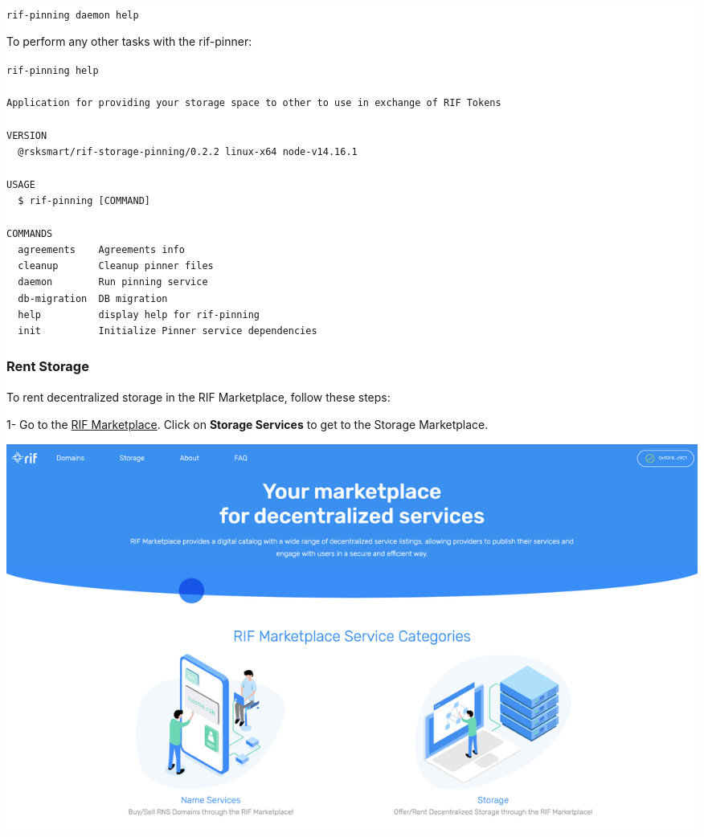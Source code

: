 ```
rif-pinning daemon help
```

To perform any other tasks with the rif-pinner:
```
rif-pinning help

Application for providing your storage space to other to use in exchange of RIF Tokens

VERSION
  @rsksmart/rif-storage-pinning/0.2.2 linux-x64 node-v14.16.1

USAGE
  $ rif-pinning [COMMAND]

COMMANDS
  agreements    Agreements info
  cleanup       Cleanup pinner files
  daemon        Run pinning service
  db-migration  DB migration
  help          display help for rif-pinning
  init          Initialize Pinner service dependencies
```

### Rent Storage

To rent decentralized storage in the RIF Marketplace, follow these steps:

1- Go to the [RIF Marketplace](https://marketplace.rifos.org). Click on **Storage Services** to get to the Storage Marketplace.

![UserGuide - Marketplace Landing](/rif/marketplace/guide/images/userguide-marketplace-landing.png)
